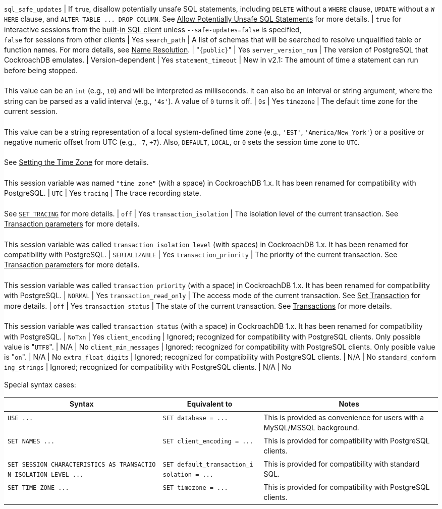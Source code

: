  `sql_safe_updates` | If `true`, disallow potentially unsafe SQL statements, including `DELETE` without a `WHERE` clause, `UPDATE` without a `WHERE` clause, and `ALTER TABLE ... DROP COLUMN`. See [Allow Potentially Unsafe SQL Statements](use-the-built-in-sql-client.html#allow-potentially-unsafe-sql-statements) for more details. | `true` for interactive sessions from the [built-in SQL client](use-the-built-in-sql-client.html) unless `--safe-updates=false` is specified,<br>`false` for sessions from other clients | Yes
 `search_path` | A list of schemas that will be searched to resolve unqualified table or function names. For more details, see [Name Resolution](sql-name-resolution.html). | "`{public}`" | Yes
 `server_version_num` | The version of PostgreSQL that CockroachDB emulates. | Version-dependent | Yes
 `statement_timeout` | <span class="version-tag">New in v2.1:</span> The amount of time a statement can run before being stopped.<br><br>This value can be an `int` (e.g., `10`) and will be interpreted as milliseconds. It can also be an interval or string argument, where the string can be parsed as a valid interval (e.g., `'4s'`). A value of `0` turns it off. | `0s` | Yes
 `timezone` | The default time zone for the current session.<br><br>This value can be a string representation of a local system-defined time zone (e.g., `'EST'`, `'America/New_York'`) or a positive or negative numeric offset from UTC (e.g., `-7`, `+7`). Also, `DEFAULT`, `LOCAL`, or `0` sets the session time zone to `UTC`.</br><br>See [Setting the Time Zone](#set-time-zone) for more details. <br><br>This session variable was named `"time zone"` (with a space) in CockroachDB 1.x. It has been renamed for compatibility with PostgreSQL. | `UTC` | Yes
 `tracing` | The trace recording state.<br><br>See [`SET TRACING`](#set-tracing) for more details. | `off` | Yes
 `transaction_isolation` | The isolation level of the current transaction. See [Transaction parameters](transactions.html#transaction-parameters) for more details.<br><br>This session variable was called `transaction isolation level` (with spaces) in CockroachDB 1.x. It has been renamed for compatibility with PostgreSQL. | `SERIALIZABLE` | Yes
 `transaction_priority` | The priority of the current transaction. See [Transaction parameters](transactions.html#transaction-parameters) for more details.<br><br>This session variable was called `transaction priority` (with a space) in CockroachDB 1.x. It has been renamed for compatibility with PostgreSQL. | `NORMAL` | Yes
 `transaction_read_only` | The access mode of the current transaction. See [Set Transaction](set-transaction.html) for more details. | `off` | Yes
 `transaction_status` | The state of the current transaction. See [Transactions](transactions.html) for more details.<br><br>This session variable was called `transaction status` (with a space) in CockroachDB 1.x. It has been renamed for compatibility with PostgreSQL. | `NoTxn` | Yes
 `client_encoding` | Ignored; recognized for compatibility with PostgreSQL clients. Only possible value is "`UTF8`". | N/A | No
 `client_min_messages` | Ignored; recognized for compatibility with PostgreSQL clients. Only posible value is "`on`". | N/A | No
 `extra_float_digits` | Ignored; recognized for compatibility with PostgreSQL clients. | N/A | No
 `standard_conforming_strings` | Ignored; recognized for compatibility with PostgreSQL clients. | N/A | No

Special syntax cases:

 Syntax | Equivalent to | Notes
--------|---------------|-------
 `USE ...` | `SET database = ...` | This is provided as convenience for users with a MySQL/MSSQL background.
 `SET NAMES ...` | `SET client_encoding = ...` | This is provided for compatibility with PostgreSQL clients.
 `SET SESSION CHARACTERISTICS AS TRANSACTION ISOLATION LEVEL ...` | `SET default_transaction_isolation = ...` | This is provided for compatibility with standard SQL.
 `SET TIME ZONE ...` | `SET timezone = ...` | This is provided for compatibility with PostgreSQL clients.
